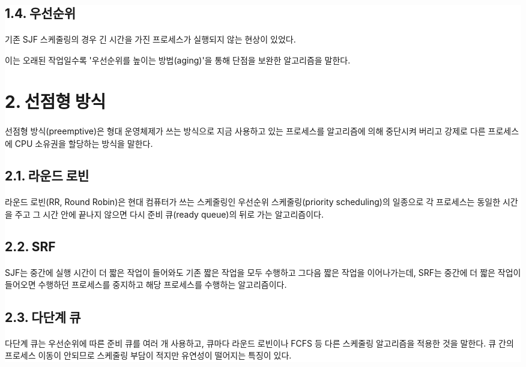 ## 1.4. 우선순위
기존 SJF 스케줄링의 경우 긴 시간을 가진 프로세스가 실행되지 않는 현상이 있었다.

이는 오래된 작업일수록 '우선순위를 높이는 방법(aging)'을 통해 단점을 보완한 알고리즘을 말한다.

# 2. 선점형 방식
선점형 방식(preemptive)은 형대 운영체제가 쓰는 방식으로 지금 사용하고 있는 프로세스를 알고리즘에 의해 중단시켜 버리고 강제로 다른 프로세스에 CPU 소유권을 할당하는 방식을 말한다.

## 2.1. 라운드 로빈
라운드 로빈(RR, Round Robin)은 현대 컴퓨터가 쓰는 스케줄링인 우선순위 스케줄링(priority scheduling)의 일종으로 각 프로세스는 동일한 시간을 주고 그 시간 안에 끝나지 않으면 다시 준비 큐(ready queue)의 뒤로 가는 알고리즘이다.

## 2.2. SRF
SJF는 중간에 실행 시간이 더 짧은 작업이 들어와도 기존 짧은 작업을 모두 수행하고 그다음 짧은 작업을 이어나가는데, SRF는 중간에 더 짧은 작업이 들어오면 수행하던 프로세스를 중지하고 해당 프로세스를 수행하는 알고리즘이다.

## 2.3. 다단계 큐
다단계 큐는 우선순위에 따른 준비 큐를 여러 개 사용하고, 큐마다 라운드 로빈이나 FCFS 등 다른 스케줄링 알고리즘을 적용한 것을 말한다. 큐 간의 프로세스 이동이 안되므로 스케줄링 부담이 적지만 유연성이 떨어지는 특징이 있다.